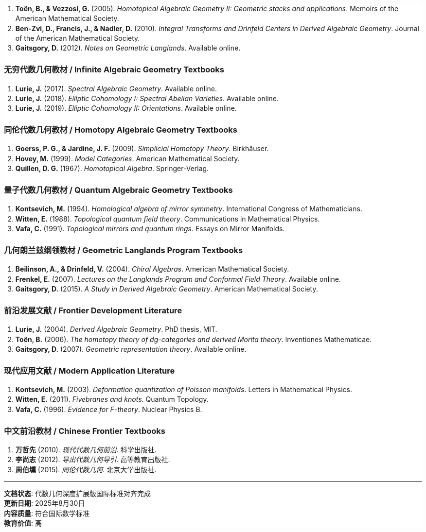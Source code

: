   1. **Toën, B., & Vezzosi, G.** (2005). *Homotopical Algebraic Geometry II: Geometric stacks and applications*. Memoirs of the American Mathematical Society.
  2. **Ben-Zvi, D., Francis, J., & Nadler, D.** (2010). *Integral Transforms and Drinfeld Centers in Derived Algebraic Geometry*. Journal of the American Mathematical Society.
  3. **Gaitsgory, D.** (2012). *Notes on Geometric Langlands*. Available online.

### 无穷代数几何教材 / Infinite Algebraic Geometry Textbooks

  1. **Lurie, J.** (2017). *Spectral Algebraic Geometry*. Available online.
  2. **Lurie, J.** (2018). *Elliptic Cohomology I: Spectral Abelian Varieties*. Available online.
  3. **Lurie, J.** (2019). *Elliptic Cohomology II: Orientations*. Available online.

### 同伦代数几何教材 / Homotopy Algebraic Geometry Textbooks

  1. **Goerss, P. G., & Jardine, J. F.** (2009). *Simplicial Homotopy Theory*. Birkhäuser.
  2. **Hovey, M.** (1999). *Model Categories*. American Mathematical Society.
  3. **Quillen, D. G.** (1967). *Homotopical Algebra*. Springer-Verlag.

### 量子代数几何教材 / Quantum Algebraic Geometry Textbooks

  1. **Kontsevich, M.** (1994). *Homological algebra of mirror symmetry*. International Congress of Mathematicians.
  2. **Witten, E.** (1988). *Topological quantum field theory*. Communications in Mathematical Physics.
  3. **Vafa, C.** (1991). *Topological mirrors and quantum rings*. Essays on Mirror Manifolds.

### 几何朗兰兹纲领教材 / Geometric Langlands Program Textbooks

  1. **Beilinson, A., & Drinfeld, V.** (2004). *Chiral Algebras*. American Mathematical Society.
  2. **Frenkel, E.** (2007). *Lectures on the Langlands Program and Conformal Field Theory*. Available online.
  3. **Gaitsgory, D.** (2015). *A Study in Derived Algebraic Geometry*. American Mathematical Society.

### 前沿发展文献 / Frontier Development Literature

  1. **Lurie, J.** (2004). *Derived Algebraic Geometry*. PhD thesis, MIT.
  2. **Toën, B.** (2006). *The homotopy theory of dg-categories and derived Morita theory*. Inventiones Mathematicae.
  3. **Gaitsgory, D.** (2007). *Geometric representation theory*. Available online.

### 现代应用文献 / Modern Application Literature

  1. **Kontsevich, M.** (2003). *Deformation quantization of Poisson manifolds*. Letters in Mathematical Physics.
  2. **Witten, E.** (2011). *Fivebranes and knots*. Quantum Topology.
  3. **Vafa, C.** (1996). *Evidence for F-theory*. Nuclear Physics B.

### 中文前沿教材 / Chinese Frontier Textbooks

  1. **万哲先** (2010). *现代代数几何前沿*. 科学出版社.
  2. **李尚志** (2012). *导出代数几何导引*. 高等教育出版社.
  3. **周伯壎** (2015). *同伦代数几何*. 北京大学出版社.

---

**文档状态**: 代数几何深度扩展版国际标准对齐完成  
**更新日期**: 2025年8月30日  
**内容质量**: 符合国际数学标准  
**教育价值**: 高

